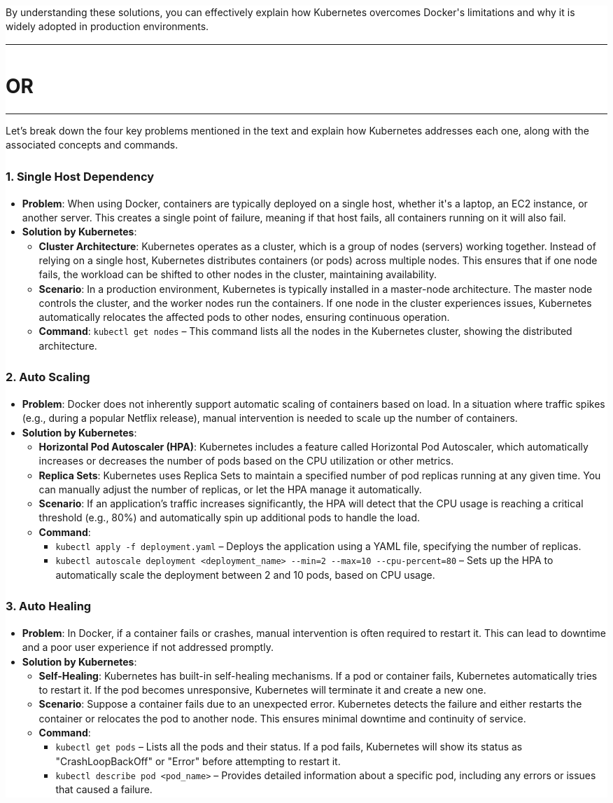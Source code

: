 By understanding these solutions, you can effectively explain how Kubernetes overcomes Docker's limitations and why it is widely adopted in production environments.

--------------------------------------------------------------------------------------------------------------------------------
# OR
--------------------------------------------------------------------------------------------------------------------------------
Let’s break down the four key problems mentioned in the text and explain how Kubernetes addresses each one, along with the associated concepts and commands.

### 1. **Single Host Dependency**
   - **Problem**: When using Docker, containers are typically deployed on a single host, whether it's a laptop, an EC2 instance, or another server. This creates a single point of failure, meaning if that host fails, all containers running on it will also fail.
   - **Solution by Kubernetes**: 
     - **Cluster Architecture**: Kubernetes operates as a cluster, which is a group of nodes (servers) working together. Instead of relying on a single host, Kubernetes distributes containers (or pods) across multiple nodes. This ensures that if one node fails, the workload can be shifted to other nodes in the cluster, maintaining availability.
     - **Scenario**: In a production environment, Kubernetes is typically installed in a master-node architecture. The master node controls the cluster, and the worker nodes run the containers. If one node in the cluster experiences issues, Kubernetes automatically relocates the affected pods to other nodes, ensuring continuous operation.
     - **Command**: `kubectl get nodes` – This command lists all the nodes in the Kubernetes cluster, showing the distributed architecture.

### 2. **Auto Scaling**
   - **Problem**: Docker does not inherently support automatic scaling of containers based on load. In a situation where traffic spikes (e.g., during a popular Netflix release), manual intervention is needed to scale up the number of containers.
   - **Solution by Kubernetes**: 
     - **Horizontal Pod Autoscaler (HPA)**: Kubernetes includes a feature called Horizontal Pod Autoscaler, which automatically increases or decreases the number of pods based on the CPU utilization or other metrics.
     - **Replica Sets**: Kubernetes uses Replica Sets to maintain a specified number of pod replicas running at any given time. You can manually adjust the number of replicas, or let the HPA manage it automatically.
     - **Scenario**: If an application’s traffic increases significantly, the HPA will detect that the CPU usage is reaching a critical threshold (e.g., 80%) and automatically spin up additional pods to handle the load.
     - **Command**:
       - `kubectl apply -f deployment.yaml` – Deploys the application using a YAML file, specifying the number of replicas.
       - `kubectl autoscale deployment <deployment_name> --min=2 --max=10 --cpu-percent=80` – Sets up the HPA to automatically scale the deployment between 2 and 10 pods, based on CPU usage.
  
### 3. **Auto Healing**
   - **Problem**: In Docker, if a container fails or crashes, manual intervention is often required to restart it. This can lead to downtime and a poor user experience if not addressed promptly.
   - **Solution by Kubernetes**: 
     - **Self-Healing**: Kubernetes has built-in self-healing mechanisms. If a pod or container fails, Kubernetes automatically tries to restart it. If the pod becomes unresponsive, Kubernetes will terminate it and create a new one.
     - **Scenario**: Suppose a container fails due to an unexpected error. Kubernetes detects the failure and either restarts the container or relocates the pod to another node. This ensures minimal downtime and continuity of service.
     - **Command**:
       - `kubectl get pods` – Lists all the pods and their status. If a pod fails, Kubernetes will show its status as "CrashLoopBackOff" or "Error" before attempting to restart it.
       - `kubectl describe pod <pod_name>` – Provides detailed information about a specific pod, including any errors or issues that caused a failure.
